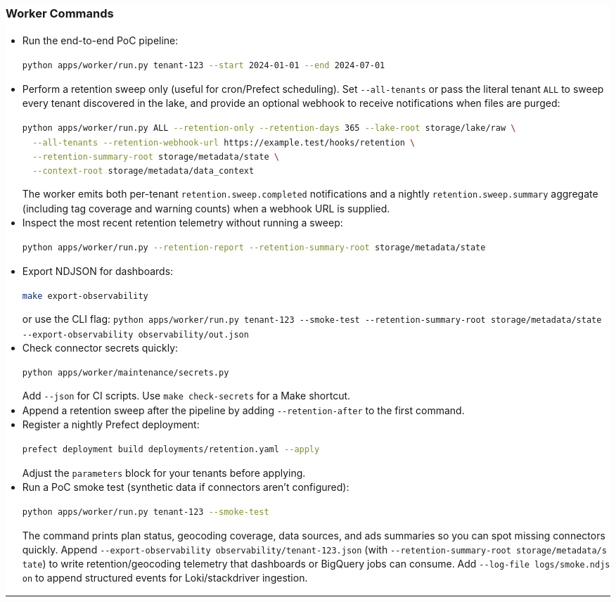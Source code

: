 
### Worker Commands
- Run the end-to-end PoC pipeline:
  ```bash
  python apps/worker/run.py tenant-123 --start 2024-01-01 --end 2024-07-01
  ```
- Perform a retention sweep only (useful for cron/Prefect scheduling). Set `--all-tenants` or pass
  the literal tenant `ALL` to sweep every tenant discovered in the lake, and provide an optional
  webhook to receive notifications when files are purged:
  ```bash
  python apps/worker/run.py ALL --retention-only --retention-days 365 --lake-root storage/lake/raw \
    --all-tenants --retention-webhook-url https://example.test/hooks/retention \
    --retention-summary-root storage/metadata/state \
    --context-root storage/metadata/data_context
  ```
  The worker emits both per-tenant `retention.sweep.completed` notifications and a
  nightly `retention.sweep.summary` aggregate (including tag coverage and warning counts)
  when a webhook URL is supplied.
- Inspect the most recent retention telemetry without running a sweep:
  ```bash
  python apps/worker/run.py --retention-report --retention-summary-root storage/metadata/state
  ```
- Export NDJSON for dashboards:
  ```bash
  make export-observability
  ```
  or use the CLI flag: `python apps/worker/run.py tenant-123 --smoke-test --retention-summary-root storage/metadata/state --export-observability observability/out.json`
- Check connector secrets quickly:
  ```bash
  python apps/worker/maintenance/secrets.py
  ```
  Add `--json` for CI scripts.
  Use `make check-secrets` for a Make shortcut.
- Append a retention sweep after the pipeline by adding `--retention-after` to the first command.
- Register a nightly Prefect deployment:
  ```bash
  prefect deployment build deployments/retention.yaml --apply
  ```
  Adjust the `parameters` block for your tenants before applying.
- Run a PoC smoke test (synthetic data if connectors aren’t configured):
  ```bash
  python apps/worker/run.py tenant-123 --smoke-test
  ```
  The command prints plan status, geocoding coverage, data sources, and ads summaries so you can
  spot missing connectors quickly. Append `--export-observability observability/tenant-123.json`
  (with `--retention-summary-root storage/metadata/state`) to write retention/geocoding telemetry
  that dashboards or BigQuery jobs can consume. Add `--log-file logs/smoke.ndjson` to append structured
  events for Loki/stackdriver ingestion.

---
